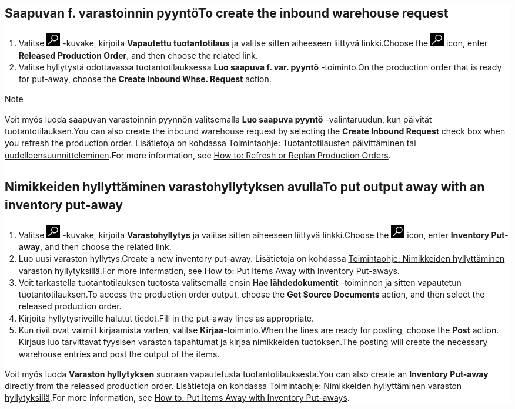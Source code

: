 ## <a name="to-create-the-inbound-warehouse-request"></a><span data-ttu-id="3f1fb-110">Saapuvan f. varastoinnin pyyntö</span><span class="sxs-lookup"><span data-stu-id="3f1fb-110">To create the inbound warehouse request</span></span>  
1.  <span data-ttu-id="3f1fb-111">Valitse ![Etsi sivu tai raportti](media/ui-search/search_small.png "Etsi sivu tai raportti -kuvake") -kuvake, kirjoita **Vapautettu tuotantotilaus** ja valitse sitten aiheeseen liittyvä linkki.</span><span class="sxs-lookup"><span data-stu-id="3f1fb-111">Choose the ![Search for Page or Report](media/ui-search/search_small.png "Search for Page or Report icon") icon, enter **Released Production Order**, and then choose the related link.</span></span>  
2.  <span data-ttu-id="3f1fb-112">Valitse hyllytystä odottavassa tuotantotilauksessa **Luo saapuva f. var. pyyntö** -toiminto.</span><span class="sxs-lookup"><span data-stu-id="3f1fb-112">On the production order that is ready for put-away, choose the **Create Inbound Whse. Request** action.</span></span>  

> [!NOTE]  
>  <span data-ttu-id="3f1fb-113">Voit myös luoda saapuvan varastoinnin pyynnön valitsemalla **Luo saapuva pyyntö** -valintaruudun, kun päivität tuotantotilauksen.</span><span class="sxs-lookup"><span data-stu-id="3f1fb-113">You can also create the inbound warehouse request by selecting the **Create Inbound Request** check box when you refresh the production order.</span></span> <span data-ttu-id="3f1fb-114">Lisätietoja on kohdassa [Toimintaohje: Tuotantotilausten päivittäminen tai uudelleensuunnitteleminen](production-how-to-replan-refresh-production-orders.md).</span><span class="sxs-lookup"><span data-stu-id="3f1fb-114">For more information, see [How to: Refresh or Replan Production Orders](production-how-to-replan-refresh-production-orders.md).</span></span>  

## <a name="to-put-output-away-with-an-inventory-put-away"></a><span data-ttu-id="3f1fb-115">Nimikkeiden hyllyttäminen varastohyllytyksen avulla</span><span class="sxs-lookup"><span data-stu-id="3f1fb-115">To put output away with an inventory put-away</span></span>  
1.  <span data-ttu-id="3f1fb-116">Valitse ![Etsi sivu tai raportti](media/ui-search/search_small.png "Etsi sivu tai raportti -kuvake") -kuvake, kirjoita **Varastohyllytys** ja valitse sitten aiheeseen liittyvä linkki.</span><span class="sxs-lookup"><span data-stu-id="3f1fb-116">Choose the ![Search for Page or Report](media/ui-search/search_small.png "Search for Page or Report icon") icon, enter **Inventory Put-away**, and then choose the related link.</span></span>  
2.  <span data-ttu-id="3f1fb-117">Luo uusi varaston hyllytys.</span><span class="sxs-lookup"><span data-stu-id="3f1fb-117">Create a new inventory put-away.</span></span> <span data-ttu-id="3f1fb-118">Lisätietoja on kohdassa [Toimintaohje: Nimikkeiden hyllyttäminen varaston hyllytyksillä](warehouse-how-to-put-items-away-with-inventory-put-aways.md).</span><span class="sxs-lookup"><span data-stu-id="3f1fb-118">For more information, see [How to: Put Items Away with Inventory Put-aways](warehouse-how-to-put-items-away-with-inventory-put-aways.md).</span></span>
3.  <span data-ttu-id="3f1fb-119">Voit tarkastella tuotantotilauksen tuotosta valitsemalla ensin **Hae lähdedokumentit** -toiminnon ja sitten vapautetun tuotantotilauksen.</span><span class="sxs-lookup"><span data-stu-id="3f1fb-119">To access the production order output, choose the **Get Source Documents** action, and then select the released production order.</span></span>  
4.  <span data-ttu-id="3f1fb-120">Kirjoita hyllytysriveille halutut tiedot.</span><span class="sxs-lookup"><span data-stu-id="3f1fb-120">Fill in the put-away lines as appropriate.</span></span>
5.  <span data-ttu-id="3f1fb-121">Kun rivit ovat valmiit kirjaamista varten, valitse **Kirjaa**-toiminto.</span><span class="sxs-lookup"><span data-stu-id="3f1fb-121">When the lines are ready for posting, choose the **Post** action.</span></span> <span data-ttu-id="3f1fb-122">Kirjaus luo tarvittavat fyysisen varaston tapahtumat ja kirjaa nimikkeiden tuotoksen.</span><span class="sxs-lookup"><span data-stu-id="3f1fb-122">The posting will create the necessary warehouse entries and post the output of the items.</span></span>  

<span data-ttu-id="3f1fb-123">Voit myös luoda **Varaston hyllytyksen** suoraan vapautetusta tuotantotilauksesta.</span><span class="sxs-lookup"><span data-stu-id="3f1fb-123">You can also create an **Inventory Put-away** directly from the released production order.</span></span> <span data-ttu-id="3f1fb-124">Lisätietoja on kohdassa [Toimintaohje: Nimikkeiden hyllyttäminen varaston hyllytyksillä](warehouse-how-to-put-items-away-with-inventory-put-aways.md).</span><span class="sxs-lookup"><span data-stu-id="3f1fb-124">For more information, see [How to: Put Items Away with Inventory Put-aways](warehouse-how-to-put-items-away-with-inventory-put-aways.md).</span></span>  
